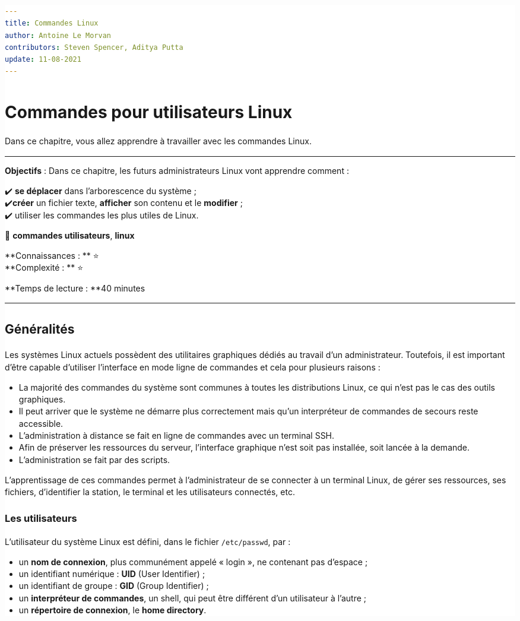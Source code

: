 ```yaml
---
title: Commandes Linux
author: Antoine Le Morvan
contributors: Steven Spencer, Aditya Putta
update: 11-08-2021
---
```


# Commandes pour utilisateurs Linux

Dans ce chapitre, vous allez apprendre à travailler avec les commandes Linux.

****

**Objectifs** : Dans ce chapitre, les futurs administrateurs Linux vont apprendre comment :

:heavy_check_mark: **se déplacer** dans l’arborescence du système ;   
:heavy_check_mark:**créer** un fichier texte, **afficher** son contenu et le **modifier** ;   
:heavy_check_mark: utiliser les commandes les plus utiles de Linux.

:checkered_flag: **commandes utilisateurs**, **linux**

**Connaissances : ** :star:   
**Complexité : ** :star:

**Temps de lecture : **40 minutes

****

## Généralités

Les systèmes Linux actuels possèdent des utilitaires graphiques dédiés au travail d’un administrateur. Toutefois, il est important d’être capable d’utiliser l’interface en mode ligne de commandes et cela pour plusieurs raisons :

* La majorité des commandes du système sont communes à toutes les distributions Linux, ce qui n’est pas le cas des outils graphiques.
* Il peut arriver que le système ne démarre plus correctement mais qu’un interpréteur de commandes de secours reste accessible.
* L’administration à distance se fait en ligne de commandes avec un terminal SSH.
* Afin de préserver les ressources du serveur, l’interface graphique n’est soit pas installée, soit lancée à la demande.
* L’administration se fait par des scripts.

L’apprentissage de ces commandes permet à l’administrateur de se connecter à un terminal Linux, de gérer ses ressources, ses fichiers, d’identifier la station, le terminal et les utilisateurs connectés, etc.

### Les utilisateurs

L’utilisateur du système Linux est défini, dans le fichier `/etc/passwd`, par :

* un **nom de connexion**, plus communément appelé « login », ne contenant pas d’espace ;
* un identifiant numérique : **UID** (User Identifier) ;
* un identifiant de groupe : **GID** (Group Identifier) ;
* un **interpréteur de commandes**, un shell, qui peut être différent d’un utilisateur à l’autre ;
* un **répertoire de connexion**, le __home directory__.
